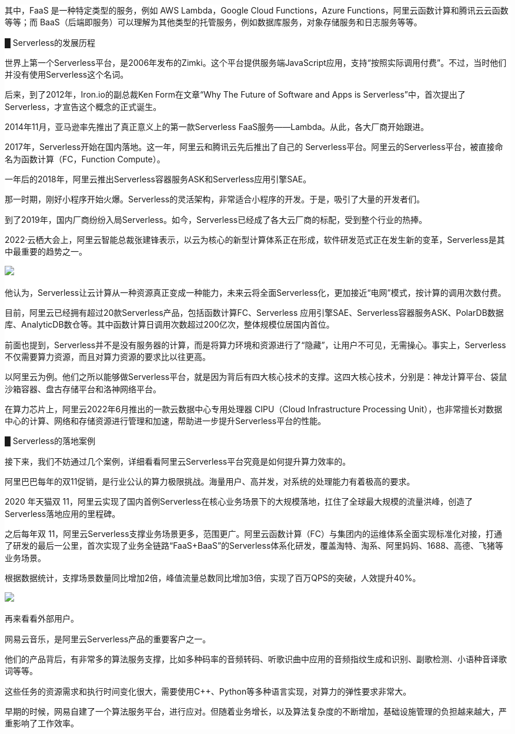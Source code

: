 其中，FaaS 是一种特定类型的服务，例如 AWS Lambda，Google Cloud Functions，Azure Functions，阿里云函数计算和腾讯云云函数等等；而 BaaS（后端即服务）可以理解为其他类型的托管服务，例如数据库服务，对象存储服务和日志服务等等。

█ Serverless的发展历程

世界上第一个Serverless平台，是2006年发布的Zimki。这个平台提供服务端JavaScript应用，支持“按照实际调用付费”。不过，当时他们并没有使用Serverless这个名词。

后来，到了2012年，Iron.io的副总裁Ken Form在文章“Why The Future of Software and Apps is Serverless”中，首次提出了Serverless，才宣告这个概念的正式诞生。

2014年11月，亚马逊率先推出了真正意义上的第一款Serverless FaaS服务——Lambda。从此，各大厂商开始跟进。

2017年，Serverless开始在国内落地。这一年，阿里云和腾讯云先后推出了自己的 Serverless平台。阿里云的Serverless平台，被直接命名为函数计算（FC，Function Compute）。

一年后的2018年，阿里云推出Serverless容器服务ASK和Serverless应用引擎SAE。

那一时期，刚好小程序开始火爆。Serverless的灵活架构，非常适合小程序的开发。于是，吸引了大量的开发者们。

到了2019年，国内厂商纷纷入局Serverless。如今，Serverless已经成了各大云厂商的标配，受到整个行业的热捧。

2022·云栖大会上，阿里云智能总裁张建锋表示，以云为核心的新型计算体系正在形成，软件研发范式正在发生新的变革，Serverless是其中最重要的趋势之一。

![](https://cdn.jsdelivr.net/gh/HelloAllenW/BlogAssets/images/202402222012208.png)

他认为，Serverless让云计算从一种资源真正变成一种能力，未来云将全面Serverless化，更加接近“电网”模式，按计算的调用次数付费。

目前，阿里云已经拥有超过20款Serverless产品，包括函数计算FC、Serverless 应用引擎SAE、Serverless容器服务ASK、PolarDB数据库、AnalyticDB数仓等。其中函数计算日调用次数超过200亿次，整体规模位居国内首位。

前面也提到，Serverless并不是没有服务器的计算，而是将算力环境和资源进行了“隐藏”，让用户不可见，无需操心。事实上，Serverless不仅需要算力资源，而且对算力资源的要求比以往更高。

以阿里云为例。他们之所以能够做Serverless平台，就是因为背后有四大核心技术的支撑。这四大核心技术，分别是：神龙计算平台、袋鼠沙箱容器、盘古存储平台和洛神网络平台。

在算力芯片上，阿里云2022年6月推出的一款云数据中心专用处理器 CIPU（Cloud Infrastructure Processing Unit），也非常擅长对数据中心的计算、网络和存储资源进行管理和加速，帮助进一步提升Serverless平台的性能。

█ Serverless的落地案例

接下来，我们不妨通过几个案例，详细看看阿里云Serverless平台究竟是如何提升算力效率的。

阿里巴巴每年的双11促销，是行业公认的算力极限挑战。海量用户、高并发，对系统的处理能力有着极高的要求。

2020 年天猫双 11，阿里云实现了国内首例Serverless在核心业务场景下的大规模落地，扛住了全球最大规模的流量洪峰，创造了Serverless落地应用的里程碑。

之后每年双 11，阿里云Serverless支撑业务场景更多，范围更广。阿里云函数计算（FC）与集团内的运维体系全面实现标准化对接，打通了研发的最后一公里，首次实现了业务全链路“FaaS+BaaS”的Serverless体系化研发，覆盖淘特、淘系、阿里妈妈、1688、高德、飞猪等业务场景。

根据数据统计，支撑场景数量同比增加2倍，峰值流量总数同比增加3倍，实现了百万QPS的突破，人效提升40%。

![](https://cdn.jsdelivr.net/gh/HelloAllenW/BlogAssets/images/202402222013826.png)

再来看看外部用户。

网易云音乐，是阿里云Serverless产品的重要客户之一。

他们的产品背后，有非常多的算法服务支撑，比如多种码率的音频转码、听歌识曲中应用的音频指纹生成和识别、副歌检测、小语种音译歌词等等。

这些任务的资源需求和执行时间变化很大，需要使用C++、Python等多种语言实现，对算力的弹性要求非常大。

早期的时候，网易自建了一个算法服务平台，进行应对。但随着业务增长，以及算法复杂度的不断增加，基础设施管理的负担越来越大，严重影响了工作效率。
